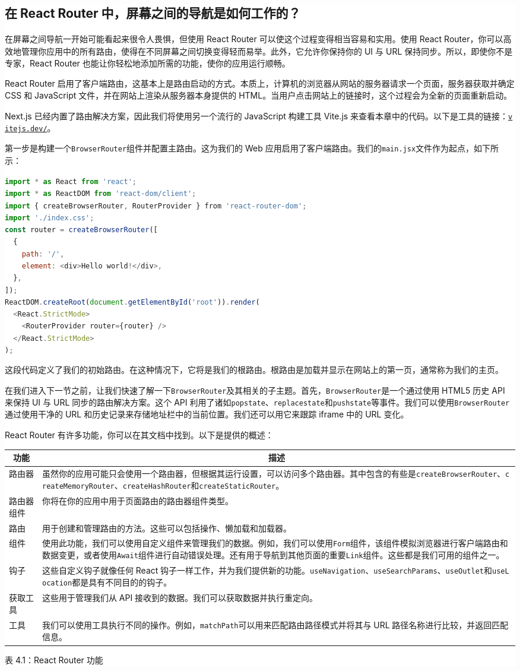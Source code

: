 ## 在 React Router 中，屏幕之间的导航是如何工作的？

在屏幕之间导航一开始可能看起来很令人畏惧，但使用 React Router 可以使这个过程变得相当容易和实用。使用 React Router，你可以高效地管理你应用中的所有路由，使得在不同屏幕之间切换变得轻而易举。此外，它允许你保持你的 UI 与 URL 保持同步。所以，即使你不是专家，React Router 也能让你轻松地添加所需的功能，使你的应用运行顺畅。

React Router 启用了客户端路由，这基本上是路由启动的方式。本质上，计算机的浏览器从网站的服务器请求一个页面，服务器获取并确定 CSS 和 JavaScript 文件，并在网站上渲染从服务器本身提供的 HTML。当用户点击网站上的链接时，这个过程会为全新的页面重新启动。

Next.js 已经内置了路由解决方案，因此我们将使用另一个流行的 JavaScript 构建工具 Vite.js 来查看本章中的代码。以下是工具的链接：[`vitejs.dev/`](https://vitejs.dev/)。

第一步是构建一个`BrowserRouter`组件并配置主路由。这为我们的 Web 应用启用了客户端路由。我们的`main.jsx`文件作为起点，如下所示：

```js
import * as React from 'react';
import * as ReactDOM from 'react-dom/client';
import { createBrowserRouter, RouterProvider } from 'react-router-dom';
import './index.css';
const router = createBrowserRouter([
  {
    path: '/',
    element: <div>Hello world!</div>,
  },
]);
ReactDOM.createRoot(document.getElementById('root')).render(
  <React.StrictMode>
    <RouterProvider router={router} />
  </React.StrictMode>
);
```

这段代码定义了我们的初始路由。在这种情况下，它将是我们的根路由。根路由是加载并显示在网站上的第一页，通常称为我们的主页。

在我们进入下一节之前，让我们快速了解一下`BrowserRouter`及其相关的子主题。首先，`BrowserRouter`是一个通过使用 HTML5 历史 API 来保持 UI 与 URL 同步的路由解决方案。这个 API 利用了诸如`popstate`、`replacestate`和`pushstate`等事件。我们可以使用`BrowserRouter`通过使用干净的 URL 和历史记录来存储地址栏中的当前位置。我们还可以用它来跟踪 iframe 中的 URL 变化。

React Router 有许多功能，你可以在其文档中找到。以下是提供的概述：

| **功能** | **描述** |
| --- | --- |
| 路由器 | 虽然你的应用可能只会使用一个路由器，但根据其运行设置，可以访问多个路由器。其中包含的有些是`createBrowserRouter`、`createMemoryRouter`、`createHashRouter`和`createStaticRouter`。 |
| 路由器组件 | 你将在你的应用中用于页面路由的路由器组件类型。 |
| 路由 | 用于创建和管理路由的方法。这些可以包括操作、懒加载和加载器。 |
| 组件 | 使用此功能，我们可以使用自定义组件来管理我们的数据。例如，我们可以使用`Form`组件，该组件模拟浏览器进行客户端路由和数据变更，或者使用`Await`组件进行自动错误处理。还有用于导航到其他页面的重要`Link`组件。这些都是我们可用的组件之一。 |
| 钩子 | 这些自定义钩子就像任何 React 钩子一样工作，并为我们提供新的功能。`useNavigation`、`useSearchParams`、`useOutlet`和`useLocation`都是具有不同目的的钩子。 |
| 获取工具 | 这些用于管理我们从 API 接收到的数据。我们可以获取数据并执行重定向。 |
| 工具 | 我们可以使用工具执行不同的操作。例如，`matchPath`可以用来匹配路由路径模式并将其与 URL 路径名称进行比较，并返回匹配信息。 |

表 4.1：React Router 功能
